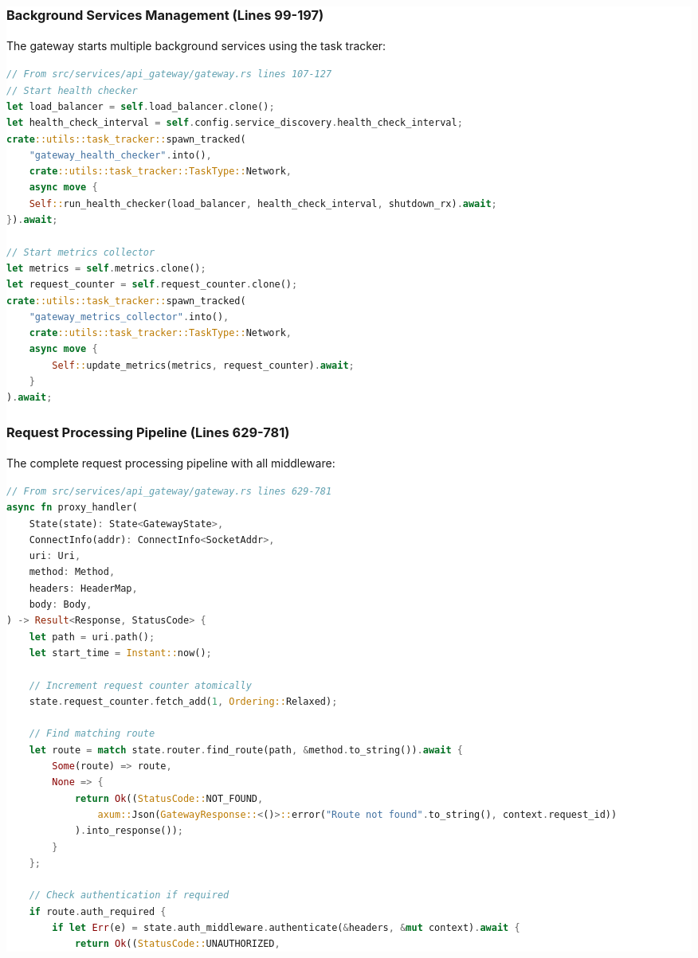 ```rust
```

### Background Services Management (Lines 99-197)

The gateway starts multiple background services using the task tracker:

```rust
// From src/services/api_gateway/gateway.rs lines 107-127
// Start health checker
let load_balancer = self.load_balancer.clone();
let health_check_interval = self.config.service_discovery.health_check_interval;
crate::utils::task_tracker::spawn_tracked(
    "gateway_health_checker".into(),
    crate::utils::task_tracker::TaskType::Network,
    async move {
    Self::run_health_checker(load_balancer, health_check_interval, shutdown_rx).await;
}).await;

// Start metrics collector
let metrics = self.metrics.clone();
let request_counter = self.request_counter.clone();
crate::utils::task_tracker::spawn_tracked(
    "gateway_metrics_collector".into(),
    crate::utils::task_tracker::TaskType::Network,
    async move {
        Self::update_metrics(metrics, request_counter).await;
    }
).await;
```

### Request Processing Pipeline (Lines 629-781)

The complete request processing pipeline with all middleware:

```rust
// From src/services/api_gateway/gateway.rs lines 629-781
async fn proxy_handler(
    State(state): State<GatewayState>,
    ConnectInfo(addr): ConnectInfo<SocketAddr>,
    uri: Uri,
    method: Method,
    headers: HeaderMap,
    body: Body,
) -> Result<Response, StatusCode> {
    let path = uri.path();
    let start_time = Instant::now();
    
    // Increment request counter atomically
    state.request_counter.fetch_add(1, Ordering::Relaxed);
    
    // Find matching route
    let route = match state.router.find_route(path, &method.to_string()).await {
        Some(route) => route,
        None => {
            return Ok((StatusCode::NOT_FOUND, 
                axum::Json(GatewayResponse::<()>::error("Route not found".to_string(), context.request_id))
            ).into_response());
        }
    };
    
    // Check authentication if required
    if route.auth_required {
        if let Err(e) = state.auth_middleware.authenticate(&headers, &mut context).await {
            return Ok((StatusCode::UNAUTHORIZED, 
```